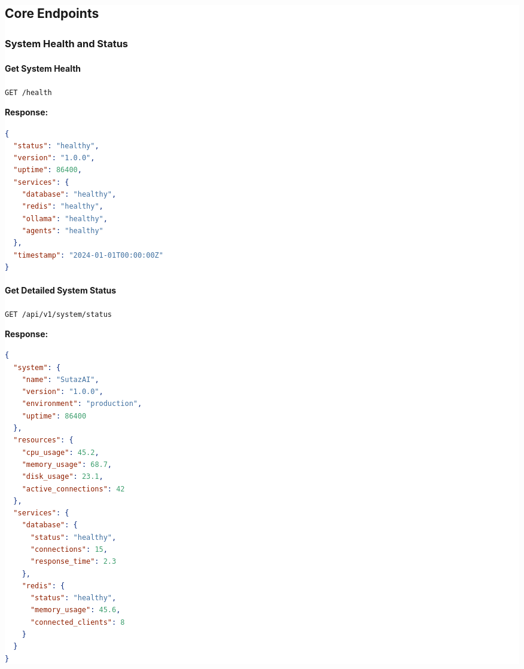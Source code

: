 ## Core Endpoints

### System Health and Status

#### Get System Health
```http
GET /health
```

**Response:**
```json
{
  "status": "healthy",
  "version": "1.0.0",
  "uptime": 86400,
  "services": {
    "database": "healthy",
    "redis": "healthy",
    "ollama": "healthy",
    "agents": "healthy"
  },
  "timestamp": "2024-01-01T00:00:00Z"
}
```

#### Get Detailed System Status
```http
GET /api/v1/system/status
```

**Response:**
```json
{
  "system": {
    "name": "SutazAI",
    "version": "1.0.0",
    "environment": "production",
    "uptime": 86400
  },
  "resources": {
    "cpu_usage": 45.2,
    "memory_usage": 68.7,
    "disk_usage": 23.1,
    "active_connections": 42
  },
  "services": {
    "database": {
      "status": "healthy",
      "connections": 15,
      "response_time": 2.3
    },
    "redis": {
      "status": "healthy",
      "memory_usage": 45.6,
      "connected_clients": 8
    }
  }
}
```
